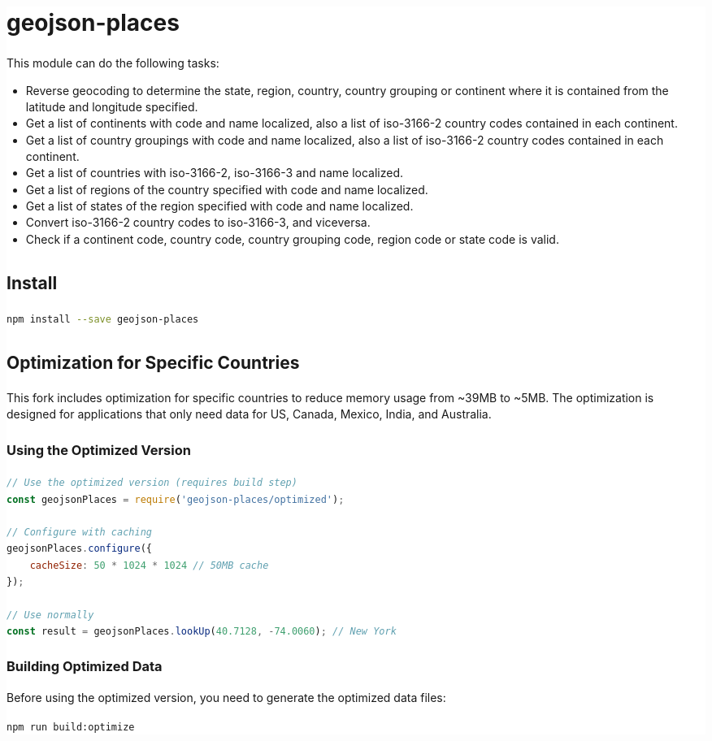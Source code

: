# geojson-places

This module can do the following tasks:

* Reverse geocoding to determine the state, region, country, country grouping or continent where it is contained from the latitude and longitude specified.
* Get a list of continents with code and name localized, also a list of iso-3166-2 country codes contained in each continent.
* Get a list of country groupings with code and name localized, also a list of iso-3166-2 country codes contained in each continent.
* Get a list of countries with iso-3166-2, iso-3166-3 and name localized.
* Get a list of regions of the country specified with code and name localized.
* Get a list of states of the region specified with code and name localized.
* Convert iso-3166-2 country codes to iso-3166-3, and viceversa.
* Check if a continent code, country code, country grouping code, region code or state code is valid.

## Install

```bash
npm install --save geojson-places
```

## Optimization for Specific Countries

This fork includes optimization for specific countries to reduce memory usage from ~39MB to ~5MB. The optimization is designed for applications that only need data for US, Canada, Mexico, India, and Australia.

### Using the Optimized Version

```javascript
// Use the optimized version (requires build step)
const geojsonPlaces = require('geojson-places/optimized');

// Configure with caching
geojsonPlaces.configure({
    cacheSize: 50 * 1024 * 1024 // 50MB cache
});

// Use normally
const result = geojsonPlaces.lookUp(40.7128, -74.0060); // New York
```

### Building Optimized Data

Before using the optimized version, you need to generate the optimized data files:

```bash
npm run build:optimize
```
